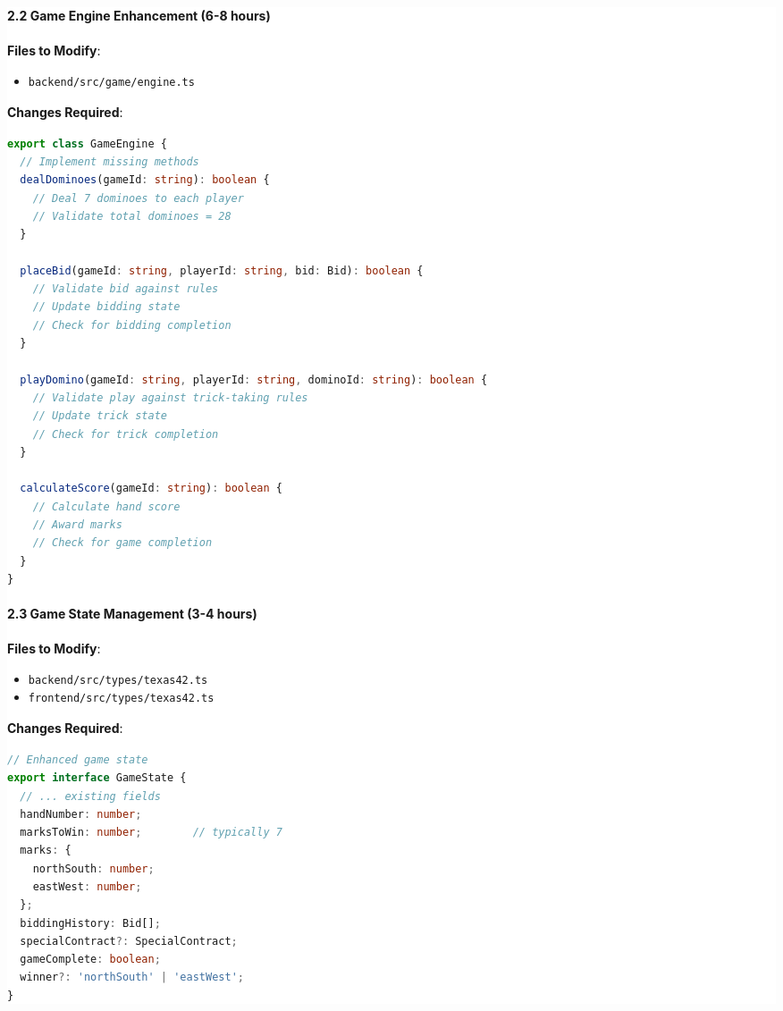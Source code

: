 #### 2.2 Game Engine Enhancement (6-8 hours)
**Files to Modify**:
- `backend/src/game/engine.ts`

**Changes Required**:
```typescript
export class GameEngine {
  // Implement missing methods
  dealDominoes(gameId: string): boolean {
    // Deal 7 dominoes to each player
    // Validate total dominoes = 28
  }
  
  placeBid(gameId: string, playerId: string, bid: Bid): boolean {
    // Validate bid against rules
    // Update bidding state
    // Check for bidding completion
  }
  
  playDomino(gameId: string, playerId: string, dominoId: string): boolean {
    // Validate play against trick-taking rules
    // Update trick state
    // Check for trick completion
  }
  
  calculateScore(gameId: string): boolean {
    // Calculate hand score
    // Award marks
    // Check for game completion
  }
}
```

#### 2.3 Game State Management (3-4 hours)
**Files to Modify**:
- `backend/src/types/texas42.ts`
- `frontend/src/types/texas42.ts`

**Changes Required**:
```typescript
// Enhanced game state
export interface GameState {
  // ... existing fields
  handNumber: number;
  marksToWin: number;        // typically 7
  marks: {
    northSouth: number;
    eastWest: number;
  };
  biddingHistory: Bid[];
  specialContract?: SpecialContract;
  gameComplete: boolean;
  winner?: 'northSouth' | 'eastWest';
}
```

